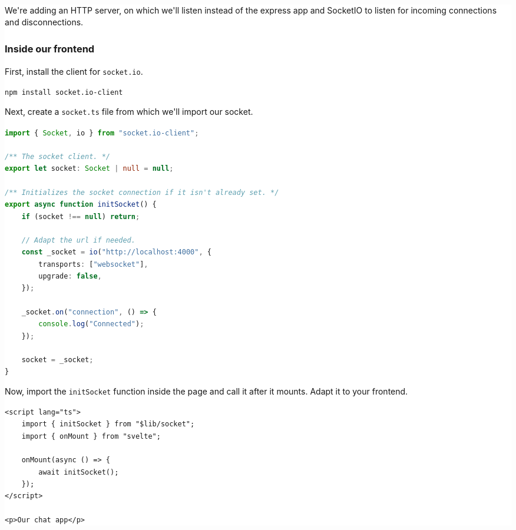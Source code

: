 ```ts {4-5,12-15,22-35} showLineNumbers title="app.ts"
```

We're adding an HTTP server, on which we'll listen instead of the express app
and SocketIO to listen for incoming connections and disconnections.

### Inside our frontend

First, install the client for `socket.io`.

```bash title="Terminal"
npm install socket.io-client
```

Next, create a `socket.ts` file from which we'll import our socket.

```ts showLineNumbers title="socket.ts"
import { Socket, io } from "socket.io-client";

/** The socket client. */
export let socket: Socket | null = null;

/** Initializes the socket connection if it isn't already set. */
export async function initSocket() {
    if (socket !== null) return;

    // Adapt the url if needed.
    const _socket = io("http://localhost:4000", {
        transports: ["websocket"],
        upgrade: false,
    });

    _socket.on("connection", () => {
        console.log("Connected");
    });

    socket = _socket;
}
```

Now, import the `initSocket` function inside the page and call it after it
mounts. Adapt it to your frontend.

```svelte showLineNumbers title="+page.svelte"
<script lang="ts">
    import { initSocket } from "$lib/socket";
    import { onMount } from "svelte";

    onMount(async () => {
        await initSocket();
    });
</script>

<p>Our chat app</p>
```
